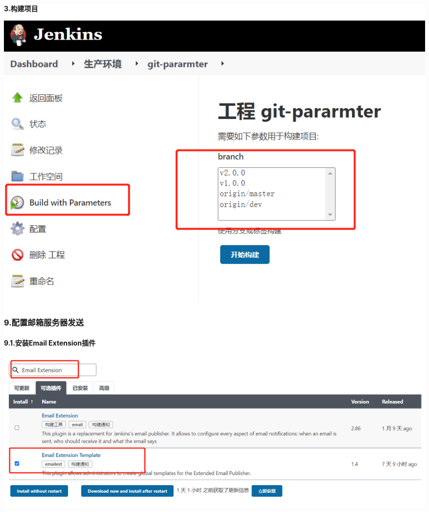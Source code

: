 **3.构建项目**

![](/images/devops/jenkins/jenkins/jenkins-117.png)





### 9.配置邮箱服务器发送  

#### 9.1.安装Email Extension插件

![](/images/devops/jenkins/jenkins/jenkins-89.png)
